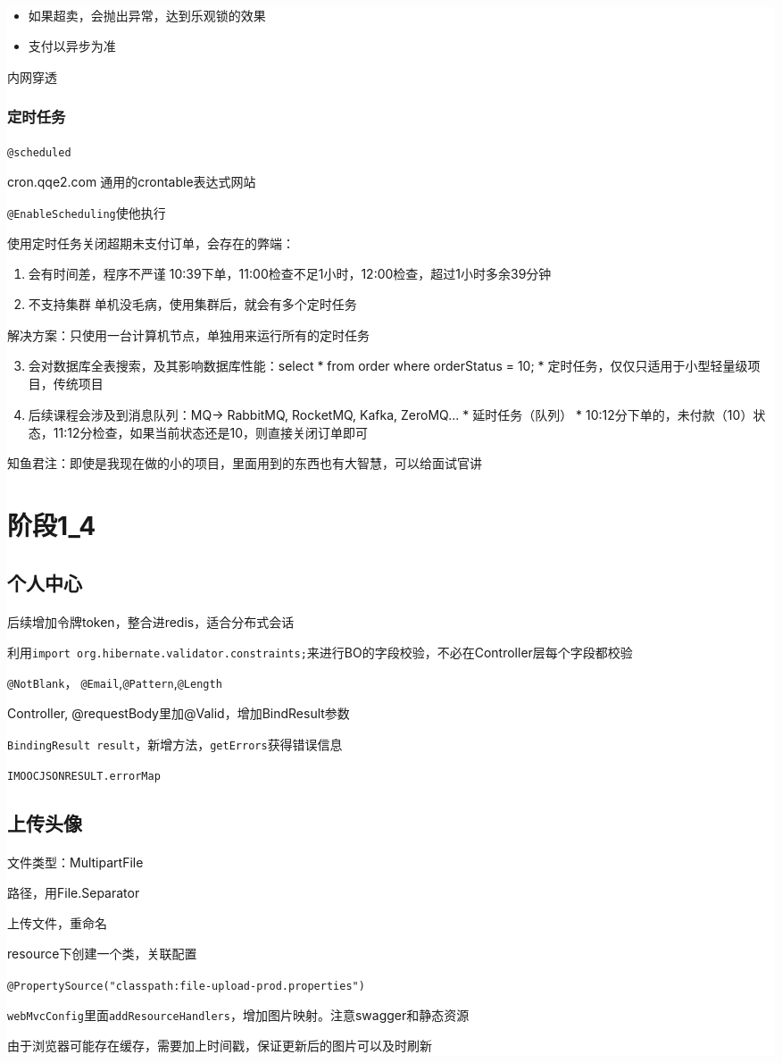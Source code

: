   - 如果超卖，会抛出异常，达到乐观锁的效果

- 支付以异步为准

内网穿透

### 定时任务

`@scheduled`

cron.qqe2.com 通用的crontable表达式网站

`@EnableScheduling`使他执行

使用定时任务关闭超期未支付订单，会存在的弊端： 

1. 会有时间差，程序不严谨     10:39下单，11:00检查不足1小时，12:00检查，超过1小时多余39分钟 

2.  不支持集群  单机没毛病，使用集群后，就会有多个定时任务

   解决方案：只使用一台计算机节点，单独用来运行所有的定时任务 

3. 会对数据库全表搜索，及其影响数据库性能：select * from order where orderStatus = 10; * 定时任务，仅仅只适用于小型轻量级项目，传统项目

4. 后续课程会涉及到消息队列：MQ-> RabbitMQ, RocketMQ, Kafka, ZeroMQ... *      延时任务（队列） *      10:12分下单的，未付款（10）状态，11:12分检查，如果当前状态还是10，则直接关闭订单即可

知鱼君注：即使是我现在做的小的项目，里面用到的东西也有大智慧，可以给面试官讲

# 阶段1_4

## 个人中心

后续增加令牌token，整合进redis，适合分布式会话

利用`import org.hibernate.validator.constraints;`来进行BO的字段校验，不必在Controller层每个字段都校验

`@NotBlank`， `@Email`,`@Pattern`,`@Length`

Controller, @requestBody里加@Valid，增加BindResult参数

`BindingResult result`，新增方法，`getErrors`获得错误信息

`IMOOCJSONRESULT.errorMap`

## 上传头像

文件类型：MultipartFile

路径，用File.Separator

上传文件，重命名

resource下创建一个类，关联配置

`@PropertySource("classpath:file-upload-prod.properties")`

`webMvcConfig`里面`addResourceHandlers`，增加图片映射。注意swagger和静态资源

由于浏览器可能存在缓存，需要加上时间戳，保证更新后的图片可以及时刷新
